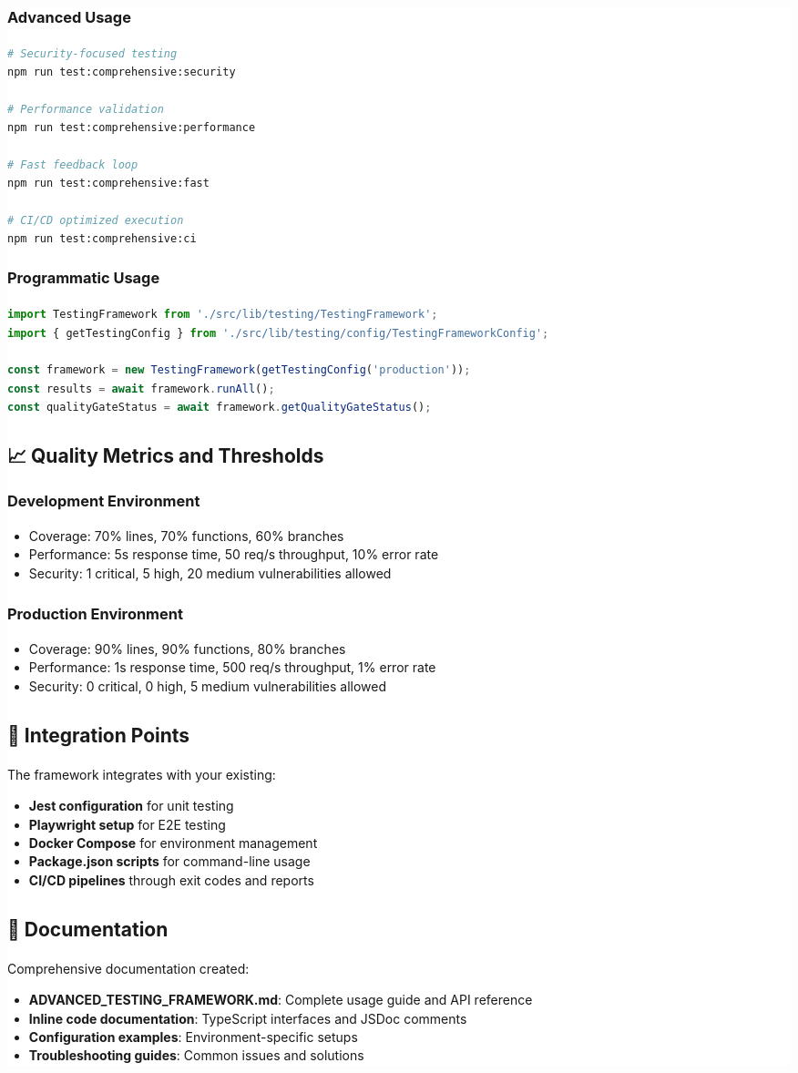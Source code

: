### **Advanced Usage**
```bash
# Security-focused testing
npm run test:comprehensive:security

# Performance validation
npm run test:comprehensive:performance

# Fast feedback loop
npm run test:comprehensive:fast

# CI/CD optimized execution
npm run test:comprehensive:ci
```

### **Programmatic Usage**
```typescript
import TestingFramework from './src/lib/testing/TestingFramework';
import { getTestingConfig } from './src/lib/testing/config/TestingFrameworkConfig';

const framework = new TestingFramework(getTestingConfig('production'));
const results = await framework.runAll();
const qualityGateStatus = await framework.getQualityGateStatus();
```

## 📈 Quality Metrics and Thresholds

### **Development Environment**
- Coverage: 70% lines, 70% functions, 60% branches
- Performance: 5s response time, 50 req/s throughput, 10% error rate
- Security: 1 critical, 5 high, 20 medium vulnerabilities allowed

### **Production Environment**  
- Coverage: 90% lines, 90% functions, 80% branches
- Performance: 1s response time, 500 req/s throughput, 1% error rate
- Security: 0 critical, 0 high, 5 medium vulnerabilities allowed

## 🔗 Integration Points

The framework integrates with your existing:
- **Jest configuration** for unit testing
- **Playwright setup** for E2E testing
- **Docker Compose** for environment management
- **Package.json scripts** for command-line usage
- **CI/CD pipelines** through exit codes and reports

## 📝 Documentation

Comprehensive documentation created:
- **ADVANCED_TESTING_FRAMEWORK.md**: Complete usage guide and API reference
- **Inline code documentation**: TypeScript interfaces and JSDoc comments
- **Configuration examples**: Environment-specific setups
- **Troubleshooting guides**: Common issues and solutions
